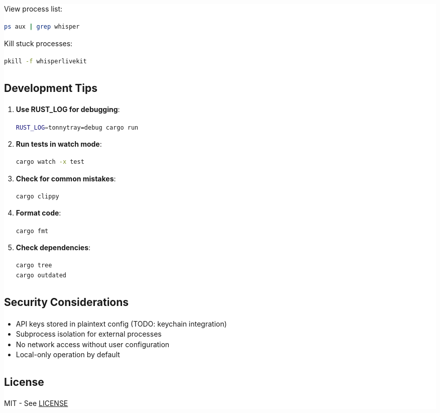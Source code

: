View process list:
```bash
ps aux | grep whisper
```

Kill stuck processes:
```bash
pkill -f whisperlivekit
```

## Development Tips

1. **Use RUST_LOG for debugging**:
   ```bash
   RUST_LOG=tonnytray=debug cargo run
   ```

2. **Run tests in watch mode**:
   ```bash
   cargo watch -x test
   ```

3. **Check for common mistakes**:
   ```bash
   cargo clippy
   ```

4. **Format code**:
   ```bash
   cargo fmt
   ```

5. **Check dependencies**:
   ```bash
   cargo tree
   cargo outdated
   ```

## Security Considerations

- API keys stored in plaintext config (TODO: keychain integration)
- Subprocess isolation for external processes
- No network access without user configuration
- Local-only operation by default

## License

MIT - See [LICENSE](../../LICENSE)
